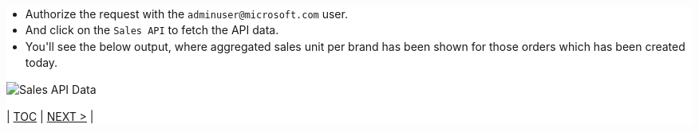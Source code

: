 - Authorize the request with the `adminuser@microsoft.com` user.
- And click on the `Sales API` to fetch the API data.
- You'll see the below output, where aggregated sales unit per brand has been shown for those orders which has been created today.

![Sales API Data](media/websales-agg-sales-api-data.png)

| [TOC](../README.md) | [NEXT >](knowledge-check.md) |
